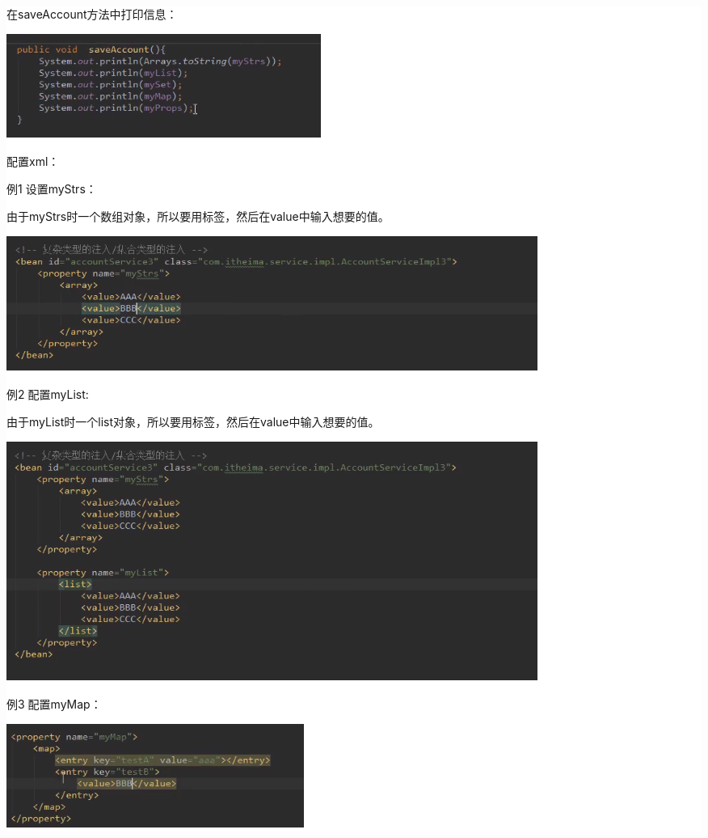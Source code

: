 在saveAccount方法中打印信息：

![image-20200914174027096](images/image-20200914174027096.png)



配置xml：

例1 设置myStrs：

由于myStrs时一个数组对象，所以要用<array>标签，然后在value中输入想要的值。

![image-20200914174238872](images/image-20200914174238872.png)

例2 配置myList:

由于myList时一个list对象，所以要用<list>标签，然后在value中输入想要的值。

![image-20200914174342165](images/image-20200914174342165.png)

例3 配置myMap：

![image-20200914174606516](images/image-20200914174606516.png)
